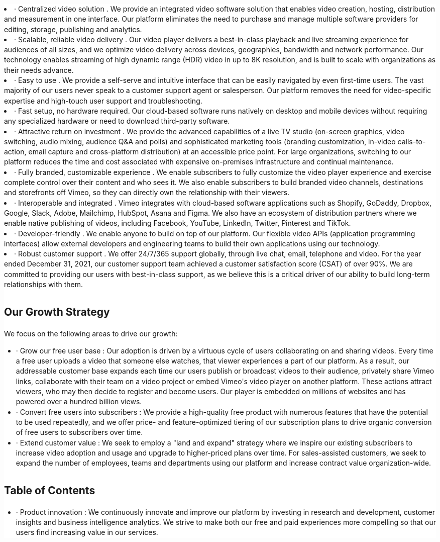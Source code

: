 <li>· Centralized video solution . We provide an integrated video software solution that enables video creation, hosting, distribution and measurement in one interface. Our platform eliminates the need to purchase and manage multiple software providers for editing, storage, publishing and analytics.</li>
<li>· Scalable, reliable video delivery . Our video player delivers a best-in-class playback and live streaming experience for audiences of all sizes, and we optimize video delivery across devices, geographies, bandwidth and network performance. Our technology enables streaming of high dynamic range (HDR) video in up to 8K resolution, and is built to scale with organizations as their needs advance.</li>
<li>· Easy to use . We provide a self-serve and intuitive interface that can be easily navigated by even first-time users. The vast majority of our users never speak to a customer support agent or salesperson. Our platform removes the need for video-specific expertise and high-touch user support and troubleshooting.</li>
<li>· Fast setup, no hardware required. Our cloud-based software runs natively on desktop and mobile devices without requiring any specialized hardware or need to download third-party software.</li>
<li>· Attractive return on investment . We provide the advanced capabilities of a live TV studio (on-screen graphics, video switching, audio mixing, audience Q&amp;A and polls) and sophisticated marketing tools (branding customization, in-video calls-to-action, email capture and cross-platform distribution) at an accessible price point. For large organizations, switching to our platform reduces the time and cost associated with expensive on-premises infrastructure and continual maintenance.</li>
<li>· Fully branded, customizable experience . We enable subscribers to fully customize the video player experience and exercise complete control over their content and who sees it. We also enable subscribers to build branded video channels, destinations and storefronts off Vimeo, so they can directly own the relationship with their viewers.</li>
<li>· Interoperable and integrated . Vimeo integrates with cloud-based software applications such as Shopify, GoDaddy, Dropbox, Google, Slack, Adobe, Mailchimp, HubSpot, Asana and Figma. We also have an ecosystem of distribution partners where we enable native publishing of videos, including Facebook, YouTube, LinkedIn, Twitter, Pinterest and TikTok.</li>
<li>· Developer-friendly . We enable anyone to build on top of our platform. Our flexible video APIs (application programming interfaces) allow external developers and engineering teams to build their own applications using our technology.</li>
<li>· Robust customer support . We offer 24/7/365 support globally, through live chat, email, telephone and video. For the year ended December 31, 2021, our customer support team achieved a customer satisfaction score (CSAT) of over 90%. We are committed to providing our users with best-in-class support, as we believe this is a critical driver of our ability to build long-term relationships with them.</li>
</ul>
<h2>Our Growth Strategy</h2>
<p>We focus on the following areas to drive our growth:</p>
<ul>
<li>· Grow our free user base : Our adoption is driven by a virtuous cycle of users collaborating on and sharing videos. Every time a free user uploads a video that someone else watches, that viewer experiences a part of our platform. As a result, our addressable customer base expands each time our users publish or broadcast videos to their audience, privately share Vimeo links, collaborate with their team on a video project or embed Vimeo's video player on another platform. These actions attract viewers, who may then decide to register and become users. Our player is embedded on millions of websites and has powered over a hundred billion views.</li>
<li>· Convert free users into subscribers : We provide a high-quality free product with numerous features that have the potential to be used repeatedly, and we offer price- and feature-optimized tiering of our subscription plans to drive organic conversion of free users to subscribers over time.</li>
<li>· Extend customer value : We seek to employ a "land and expand" strategy where we inspire our existing subscribers to increase video adoption and usage and upgrade to higher-priced plans over time. For sales-assisted customers, we seek to expand the number of employees, teams and departments using our platform and increase contract value organization-wide.</li>
</ul>
<h2>Table of Contents</h2>
<ul>
<li>· Product innovation : We continuously innovate and improve our platform by investing in research and development, customer insights and business intelligence analytics. We strive to make both our free and paid experiences more compelling so that our users find increasing value in our services.</li>